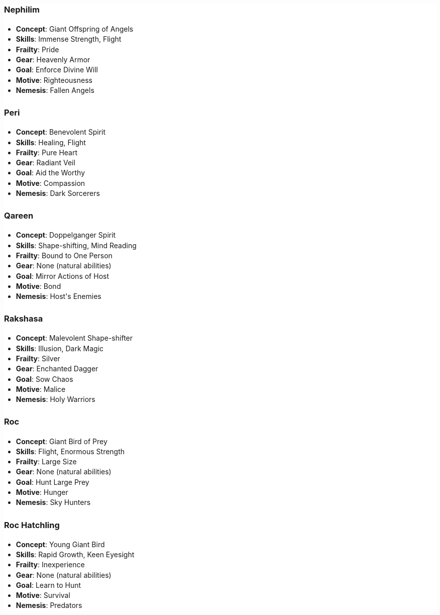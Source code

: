 ### Nephilim
- **Concept**: Giant Offspring of Angels
- **Skills**: Immense Strength, Flight
- **Frailty**: Pride
- **Gear**: Heavenly Armor
- **Goal**: Enforce Divine Will
- **Motive**: Righteousness
- **Nemesis**: Fallen Angels

### Peri
- **Concept**: Benevolent Spirit
- **Skills**: Healing, Flight
- **Frailty**: Pure Heart
- **Gear**: Radiant Veil
- **Goal**: Aid the Worthy
- **Motive**: Compassion
- **Nemesis**: Dark Sorcerers

### Qareen
- **Concept**: Doppelganger Spirit
- **Skills**: Shape-shifting, Mind Reading
- **Frailty**: Bound to One Person
- **Gear**: None (natural abilities)
- **Goal**: Mirror Actions of Host
- **Motive**: Bond
- **Nemesis**: Host's Enemies

### Rakshasa
- **Concept**: Malevolent Shape-shifter
- **Skills**: Illusion, Dark Magic
- **Frailty**: Silver
- **Gear**: Enchanted Dagger
- **Goal**: Sow Chaos
- **Motive**: Malice
- **Nemesis**: Holy Warriors

### Roc
- **Concept**: Giant Bird of Prey
- **Skills**: Flight, Enormous Strength
- **Frailty**: Large Size
- **Gear**: None (natural abilities)
- **Goal**: Hunt Large Prey
- **Motive**: Hunger
- **Nemesis**: Sky Hunters

### Roc Hatchling
- **Concept**: Young Giant Bird
- **Skills**: Rapid Growth, Keen Eyesight
- **Frailty**: Inexperience
- **Gear**: None (natural abilities)
- **Goal**: Learn to Hunt
- **Motive**: Survival
- **Nemesis**: Predators
